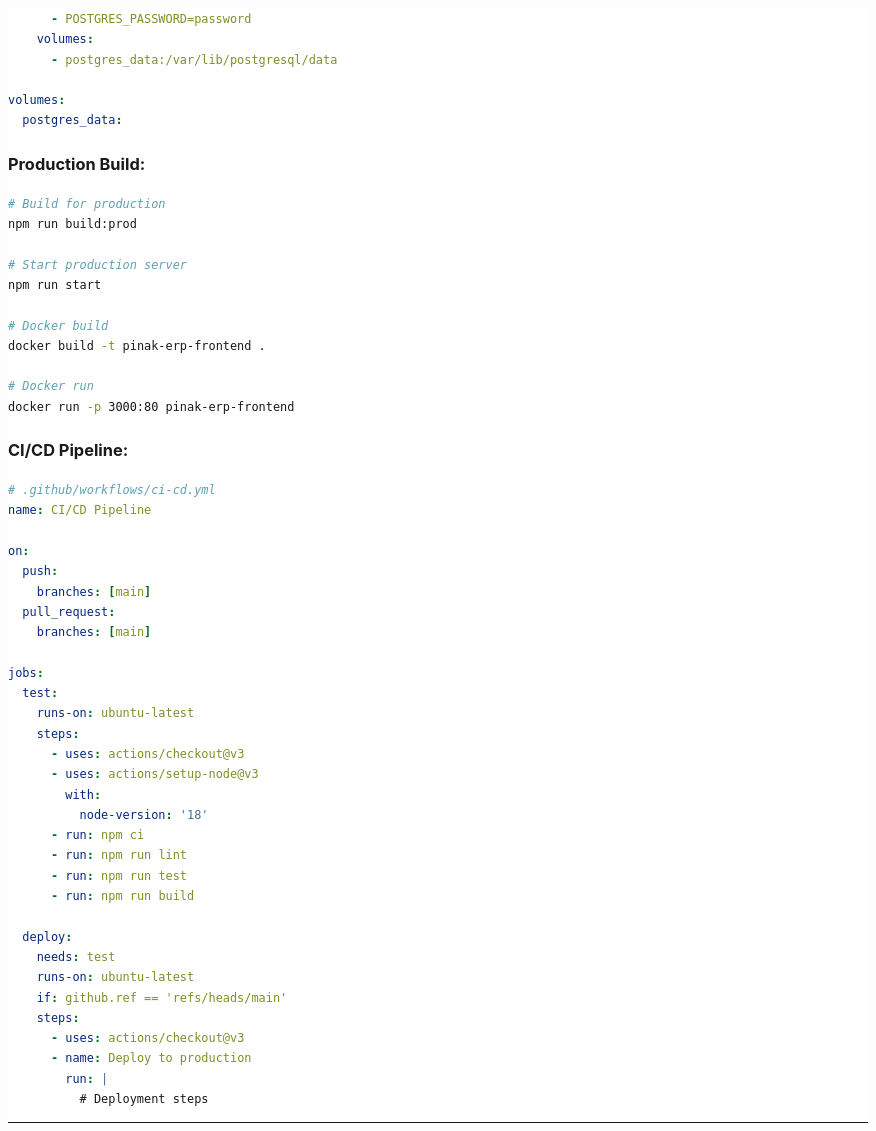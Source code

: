 ```yaml
      - POSTGRES_PASSWORD=password
    volumes:
      - postgres_data:/var/lib/postgresql/data

volumes:
  postgres_data:
```

### **Production Build:**

```bash
# Build for production
npm run build:prod

# Start production server
npm run start

# Docker build
docker build -t pinak-erp-frontend .

# Docker run
docker run -p 3000:80 pinak-erp-frontend
```

### **CI/CD Pipeline:**

```yaml
# .github/workflows/ci-cd.yml
name: CI/CD Pipeline

on:
  push:
    branches: [main]
  pull_request:
    branches: [main]

jobs:
  test:
    runs-on: ubuntu-latest
    steps:
      - uses: actions/checkout@v3
      - uses: actions/setup-node@v3
        with:
          node-version: '18'
      - run: npm ci
      - run: npm run lint
      - run: npm run test
      - run: npm run build

  deploy:
    needs: test
    runs-on: ubuntu-latest
    if: github.ref == 'refs/heads/main'
    steps:
      - uses: actions/checkout@v3
      - name: Deploy to production
        run: |
          # Deployment steps
```

---